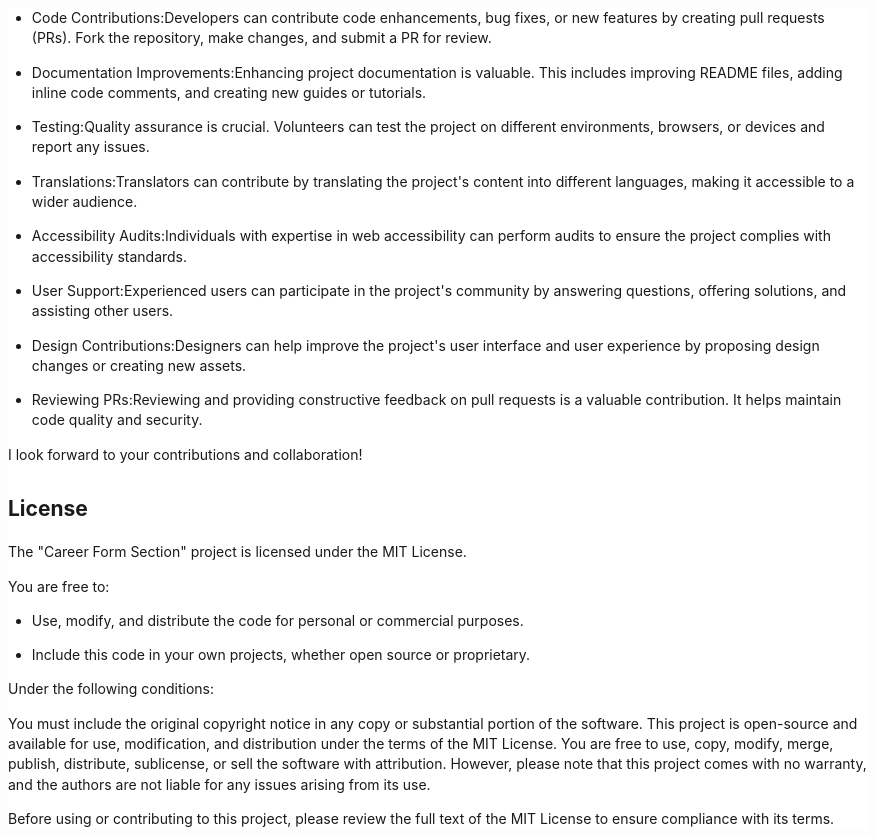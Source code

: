  - Code Contributions:Developers can contribute code enhancements, bug fixes, or new features by creating pull requests (PRs). Fork the repository, make changes, and submit a PR for review.

 - Documentation Improvements:Enhancing project documentation is valuable. This includes improving README files, adding inline code comments, and creating new guides or tutorials.

 - Testing:Quality assurance is crucial. Volunteers can test the project on different environments, browsers, or devices and report any issues.

 - Translations:Translators can contribute by translating the project's content into different languages, making it accessible to a wider audience.

 - Accessibility Audits:Individuals with expertise in web accessibility can perform audits to ensure the project complies with accessibility standards.

 - User Support:Experienced users can participate in the project's community by answering questions, offering solutions, and assisting other users.

 - Design Contributions:Designers can help improve the project's user interface and user experience by proposing design changes or creating new assets.

 - Reviewing PRs:Reviewing and providing constructive feedback on pull requests is a valuable contribution. It helps maintain code quality and security.

 I look forward to your contributions and collaboration!
## License

The "Career Form Section" project is licensed under the MIT License.

You are free to:

 - Use, modify, and distribute the code for personal or commercial purposes.

 - Include this code in your own projects, whether open source or proprietary.

Under the following conditions:

 You must include the original copyright notice in any copy or substantial portion of the software.
This project is open-source and available for use, modification, and distribution under the terms of the MIT License. You are free to use, copy, modify, merge, publish, distribute, sublicense, or sell the software with attribution. However, please note that this project comes with no warranty, and the authors are not liable for any issues arising from its use.

Before using or contributing to this project, please review the full text of the MIT License to ensure compliance with its terms.
